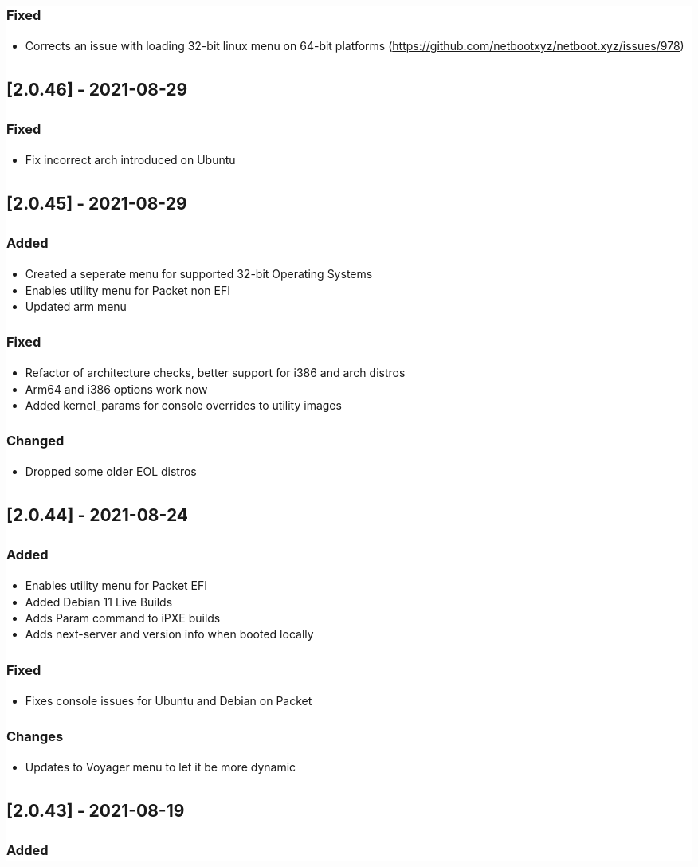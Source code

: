 ### Fixed

- Corrects an issue with loading 32-bit linux menu on 64-bit platforms (https://github.com/netbootxyz/netboot.xyz/issues/978)

## [2.0.46] - 2021-08-29

### Fixed

- Fix incorrect arch introduced on Ubuntu

## [2.0.45] - 2021-08-29

### Added

- Created a seperate menu for supported 32-bit Operating Systems
- Enables utility menu for Packet non EFI
- Updated arm menu

### Fixed

- Refactor of architecture checks, better support for i386 and arch distros
- Arm64 and i386 options work now
- Added kernel_params for console overrides to utility images

### Changed

- Dropped some older EOL distros

## [2.0.44] - 2021-08-24

### Added

- Enables utility menu for Packet EFI
- Added Debian 11 Live Builds
- Adds Param command to iPXE builds
- Adds next-server and version info when booted locally

### Fixed

- Fixes console issues for Ubuntu and Debian on Packet

### Changes

- Updates to Voyager menu to let it be more dynamic

## [2.0.43] - 2021-08-19

### Added
